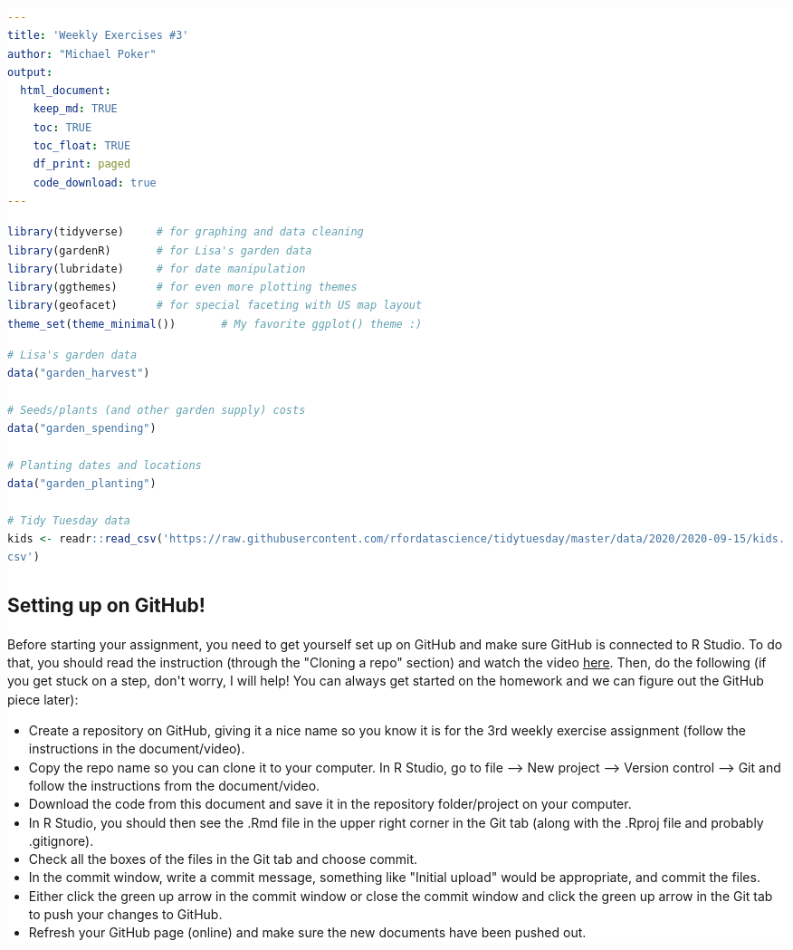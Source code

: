 ```yaml
---
title: 'Weekly Exercises #3'
author: "Michael Poker"
output: 
  html_document:
    keep_md: TRUE
    toc: TRUE
    toc_float: TRUE
    df_print: paged
    code_download: true
---
```






```r
library(tidyverse)     # for graphing and data cleaning
library(gardenR)       # for Lisa's garden data
library(lubridate)     # for date manipulation
library(ggthemes)      # for even more plotting themes
library(geofacet)      # for special faceting with US map layout
theme_set(theme_minimal())       # My favorite ggplot() theme :)
```


```r
# Lisa's garden data
data("garden_harvest")

# Seeds/plants (and other garden supply) costs
data("garden_spending")

# Planting dates and locations
data("garden_planting")

# Tidy Tuesday data
kids <- readr::read_csv('https://raw.githubusercontent.com/rfordatascience/tidytuesday/master/data/2020/2020-09-15/kids.csv')
```

## Setting up on GitHub!

Before starting your assignment, you need to get yourself set up on GitHub and make sure GitHub is connected to R Studio. To do that, you should read the instruction (through the "Cloning a repo" section) and watch the video [here](https://github.com/llendway/github_for_collaboration/blob/master/github_for_collaboration.md). Then, do the following (if you get stuck on a step, don't worry, I will help! You can always get started on the homework and we can figure out the GitHub piece later):

* Create a repository on GitHub, giving it a nice name so you know it is for the 3rd weekly exercise assignment (follow the instructions in the document/video).  
* Copy the repo name so you can clone it to your computer. In R Studio, go to file --> New project --> Version control --> Git and follow the instructions from the document/video.  
* Download the code from this document and save it in the repository folder/project on your computer.  
* In R Studio, you should then see the .Rmd file in the upper right corner in the Git tab (along with the .Rproj file and probably .gitignore).  
* Check all the boxes of the files in the Git tab and choose commit.  
* In the commit window, write a commit message, something like "Initial upload" would be appropriate, and commit the files.  
* Either click the green up arrow in the commit window or close the commit window and click the green up arrow in the Git tab to push your changes to GitHub.  
* Refresh your GitHub page (online) and make sure the new documents have been pushed out.  